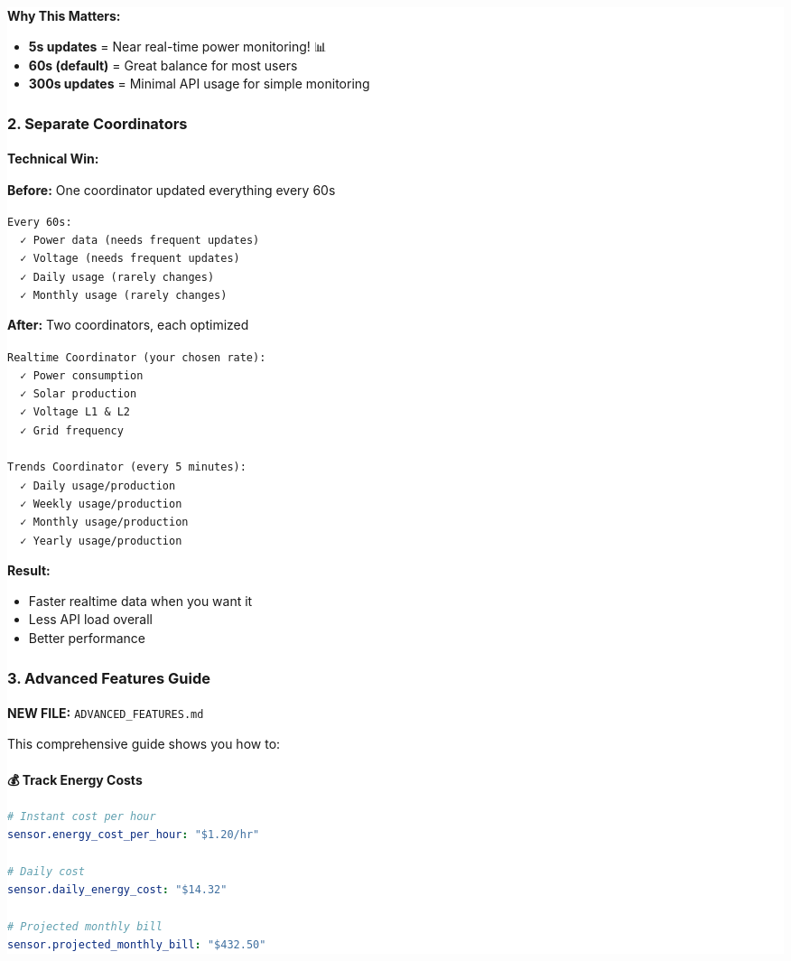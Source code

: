 **Why This Matters:**
- **5s updates** = Near real-time power monitoring! 📊
- **60s (default)** = Great balance for most users
- **300s updates** = Minimal API usage for simple monitoring

### 2. Separate Coordinators

**Technical Win:**

**Before:** One coordinator updated everything every 60s
```
Every 60s:
  ✓ Power data (needs frequent updates)
  ✓ Voltage (needs frequent updates)
  ✓ Daily usage (rarely changes)
  ✓ Monthly usage (rarely changes)
```

**After:** Two coordinators, each optimized
```
Realtime Coordinator (your chosen rate):
  ✓ Power consumption
  ✓ Solar production
  ✓ Voltage L1 & L2
  ✓ Grid frequency

Trends Coordinator (every 5 minutes):
  ✓ Daily usage/production
  ✓ Weekly usage/production
  ✓ Monthly usage/production
  ✓ Yearly usage/production
```

**Result:** 
- Faster realtime data when you want it
- Less API load overall
- Better performance

### 3. Advanced Features Guide

**NEW FILE:** `ADVANCED_FEATURES.md`

This comprehensive guide shows you how to:

#### 💰 Track Energy Costs
```yaml
# Instant cost per hour
sensor.energy_cost_per_hour: "$1.20/hr"

# Daily cost
sensor.daily_energy_cost: "$14.32"

# Projected monthly bill
sensor.projected_monthly_bill: "$432.50"
```
